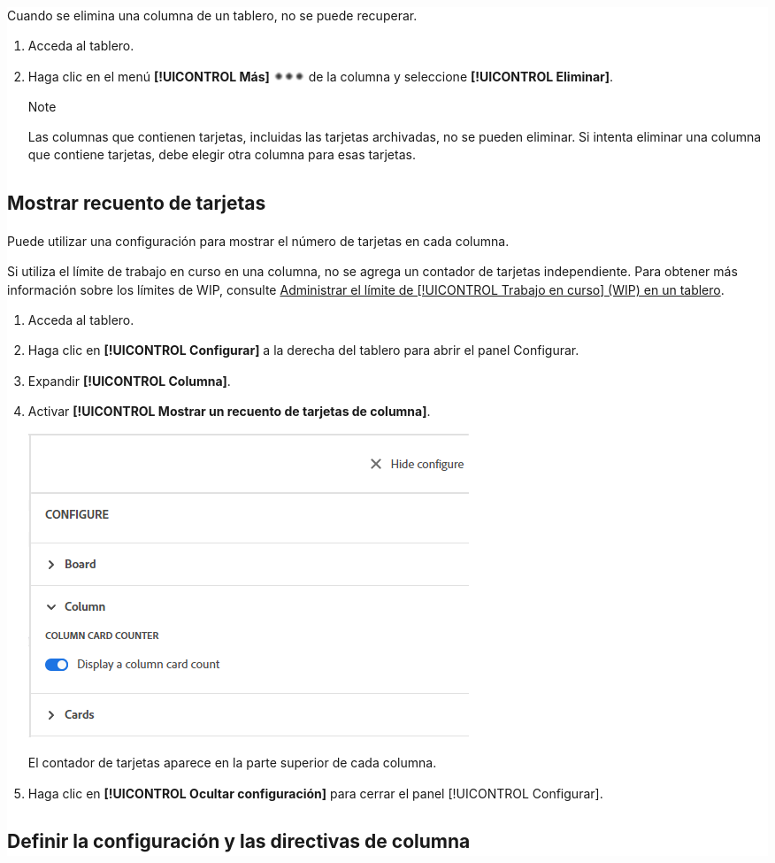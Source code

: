 Cuando se elimina una columna de un tablero, no se puede recuperar.

1. Acceda al tablero.
1. Haga clic en el menú **[!UICONTROL Más]** ![Menú más](assets/more-icon-spectrum.png) de la columna y seleccione **[!UICONTROL Eliminar]**.

   >[!NOTE]
   >
   >Las columnas que contienen tarjetas, incluidas las tarjetas archivadas, no se pueden eliminar. Si intenta eliminar una columna que contiene tarjetas, debe elegir otra columna para esas tarjetas.

## Mostrar recuento de tarjetas

Puede utilizar una configuración para mostrar el número de tarjetas en cada columna.

Si utiliza el límite de trabajo en curso en una columna, no se agrega un contador de tarjetas independiente. Para obtener más información sobre los límites de WIP, consulte [Administrar el límite de [!UICONTROL Trabajo en curso] (WIP) en un tablero](/help/quicksilver/agile/use-boards-agile-planning-tools/manage-wip-limit-on-board.md).

1. Acceda al tablero.
1. Haga clic en **[!UICONTROL Configurar]** a la derecha del tablero para abrir el panel Configurar.
1. Expandir **[!UICONTROL Columna]**.
1. Activar **[!UICONTROL Mostrar un recuento de tarjetas de columna]**.

   ![Activar el contador de tarjetas](assets/display-card-count.png)

   El contador de tarjetas aparece en la parte superior de cada columna.

1. Haga clic en **[!UICONTROL Ocultar configuración]** para cerrar el panel [!UICONTROL Configurar].

## Definir la configuración y las directivas de columna
